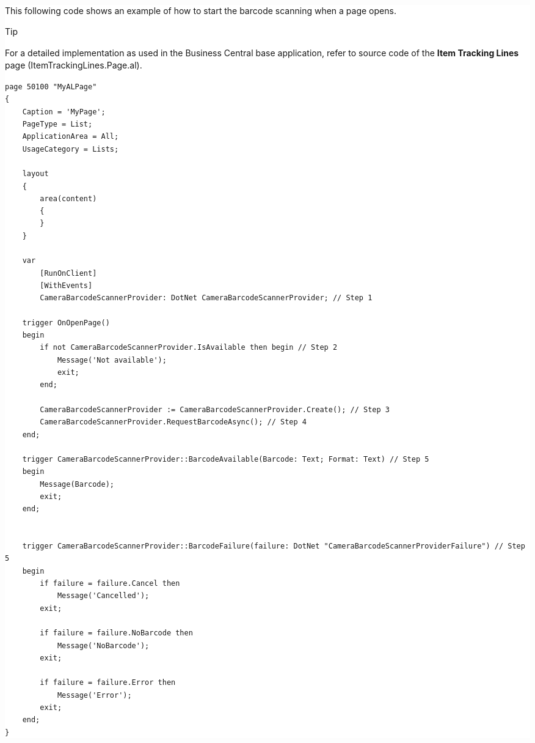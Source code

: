 This following code shows an example of how to start the barcode scanning when a page opens.

> [!TIP]
> For a detailed implementation as used in the Business Central base application, refer to source code of the **Item Tracking Lines** page (ItemTrackingLines.Page.al).

```al
page 50100 "MyALPage"
{
    Caption = 'MyPage';
    PageType = List;
    ApplicationArea = All;
    UsageCategory = Lists;

    layout
    {
        area(content)
        {
        }
    }

    var
        [RunOnClient]
        [WithEvents]
        CameraBarcodeScannerProvider: DotNet CameraBarcodeScannerProvider; // Step 1

    trigger OnOpenPage()
    begin
        if not CameraBarcodeScannerProvider.IsAvailable then begin // Step 2
            Message('Not available');
            exit;
        end;

        CameraBarcodeScannerProvider := CameraBarcodeScannerProvider.Create(); // Step 3
        CameraBarcodeScannerProvider.RequestBarcodeAsync(); // Step 4
    end;

    trigger CameraBarcodeScannerProvider::BarcodeAvailable(Barcode: Text; Format: Text) // Step 5
    begin
        Message(Barcode);
        exit;
    end;


    trigger CameraBarcodeScannerProvider::BarcodeFailure(failure: DotNet "CameraBarcodeScannerProviderFailure") // Step 5
    begin 
        if failure = failure.Cancel then
            Message('Cancelled');
        exit;

        if failure = failure.NoBarcode then
            Message('NoBarcode');
        exit;

        if failure = failure.Error then
            Message('Error');
        exit;
    end;
}
```
